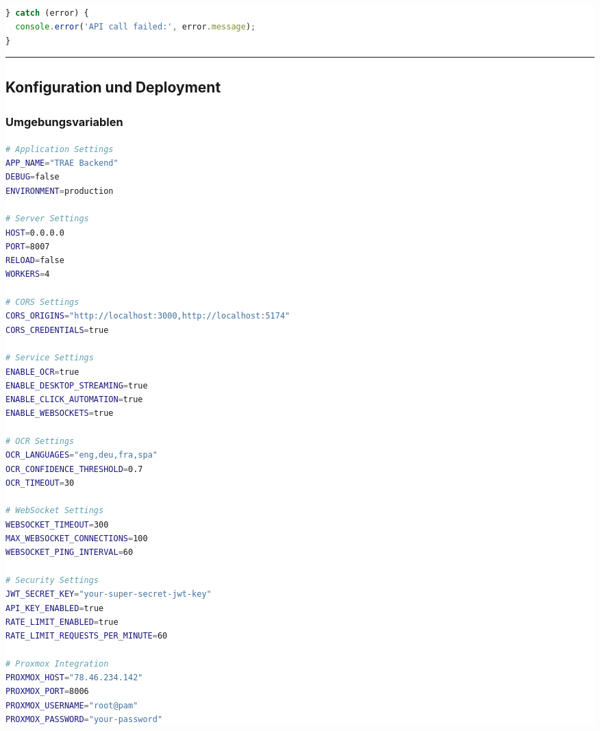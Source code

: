```javascript
} catch (error) {
  console.error('API call failed:', error.message);
}
```

---

## Konfiguration und Deployment

### Umgebungsvariablen

```bash
# Application Settings
APP_NAME="TRAE Backend"
DEBUG=false
ENVIRONMENT=production

# Server Settings
HOST=0.0.0.0
PORT=8007
RELOAD=false
WORKERS=4

# CORS Settings
CORS_ORIGINS="http://localhost:3000,http://localhost:5174"
CORS_CREDENTIALS=true

# Service Settings
ENABLE_OCR=true
ENABLE_DESKTOP_STREAMING=true
ENABLE_CLICK_AUTOMATION=true
ENABLE_WEBSOCKETS=true

# OCR Settings
OCR_LANGUAGES="eng,deu,fra,spa"
OCR_CONFIDENCE_THRESHOLD=0.7
OCR_TIMEOUT=30

# WebSocket Settings
WEBSOCKET_TIMEOUT=300
MAX_WEBSOCKET_CONNECTIONS=100
WEBSOCKET_PING_INTERVAL=60

# Security Settings
JWT_SECRET_KEY="your-super-secret-jwt-key"
API_KEY_ENABLED=true
RATE_LIMIT_ENABLED=true
RATE_LIMIT_REQUESTS_PER_MINUTE=60

# Proxmox Integration
PROXMOX_HOST="78.46.234.142"
PROXMOX_PORT=8006
PROXMOX_USERNAME="root@pam"
PROXMOX_PASSWORD="your-password"
```
